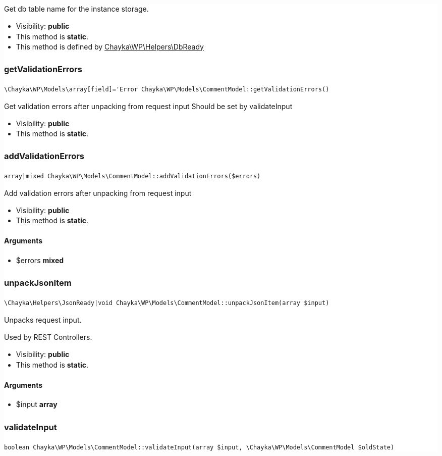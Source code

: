 Get db table name for the instance storage.



* Visibility: **public**
* This method is **static**.
* This method is defined by [Chayka\WP\Helpers\DbReady](Chayka-WP-Helpers-DbReady.md)




### getValidationErrors

    \Chayka\WP\Models\array[field]='Error Chayka\WP\Models\CommentModel::getValidationErrors()

Get validation errors after unpacking from request input
Should be set by validateInput



* Visibility: **public**
* This method is **static**.




### addValidationErrors

    array|mixed Chayka\WP\Models\CommentModel::addValidationErrors($errors)

Add validation errors after unpacking from request input



* Visibility: **public**
* This method is **static**.


#### Arguments
* $errors **mixed**



### unpackJsonItem

    \Chayka\Helpers\JsonReady|void Chayka\WP\Models\CommentModel::unpackJsonItem(array $input)

Unpacks request input.

Used by REST Controllers.

* Visibility: **public**
* This method is **static**.


#### Arguments
* $input **array**



### validateInput

    boolean Chayka\WP\Models\CommentModel::validateInput(array $input, \Chayka\WP\Models\CommentModel $oldState)
